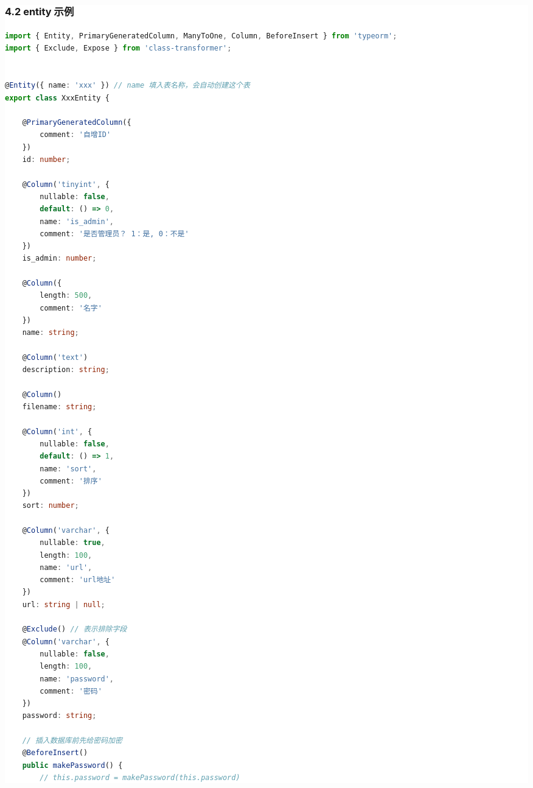 ### 4.2 entity 示例
```typescript
import { Entity, PrimaryGeneratedColumn, ManyToOne, Column, BeforeInsert } from 'typeorm';
import { Exclude, Expose } from 'class-transformer';


@Entity({ name: 'xxx' }) // name 填入表名称，会自动创建这个表
export class XxxEntity {

    @PrimaryGeneratedColumn({
        comment: '自增ID'
    })
    id: number;

    @Column('tinyint', {
        nullable: false,
        default: () => 0,
        name: 'is_admin',
        comment: '是否管理员？ 1：是, 0：不是'
    })
    is_admin: number;

    @Column({
        length: 500,
        comment: '名字'
    })
    name: string;

    @Column('text')
    description: string;

    @Column()
    filename: string;

    @Column('int', {
        nullable: false,
        default: () => 1,
        name: 'sort',
        comment: '排序'
    })
    sort: number;

    @Column('varchar', {
        nullable: true,
        length: 100,
        name: 'url',
        comment: 'url地址'
    })
    url: string | null;

    @Exclude() // 表示排除字段
    @Column('varchar', {
        nullable: false,
        length: 100,
        name: 'password',
        comment: '密码'
    })
    password: string;

    // 插入数据库前先给密码加密
    @BeforeInsert()
    public makePassword() {
        // this.password = makePassword(this.password)
```